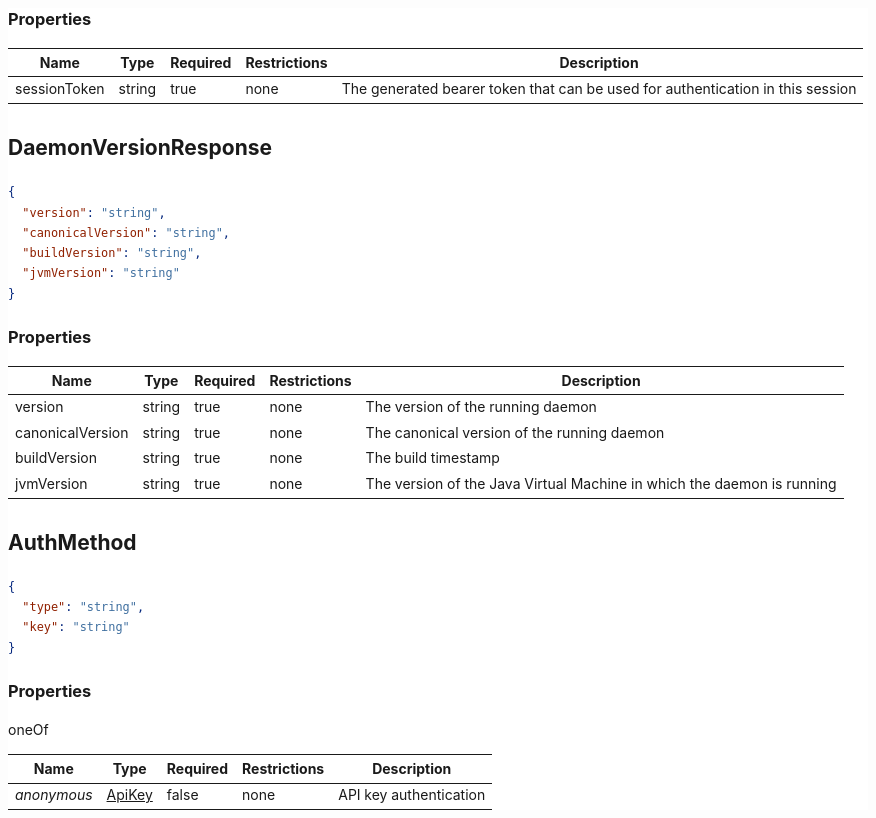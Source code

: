 <h3>Properties</h3>

|Name|Type|Required|Restrictions|Description|
|---|---|---|---|---|
|sessionToken|string|true|none|The generated bearer token that can be used for authentication in this session|

<h2 id="tocS_DaemonVersionResponse">DaemonVersionResponse</h2>

<a id="schemadaemonversionresponse"></a>
<a id="schema_DaemonVersionResponse"></a>
<a id="tocSdaemonversionresponse"></a>
<a id="tocsdaemonversionresponse"></a>

```json
{
  "version": "string",
  "canonicalVersion": "string",
  "buildVersion": "string",
  "jvmVersion": "string"
}

```

<h3>Properties</h3>

|Name|Type|Required|Restrictions|Description|
|---|---|---|---|---|
|version|string|true|none|The version of the running daemon|
|canonicalVersion|string|true|none|The canonical version of the running daemon|
|buildVersion|string|true|none|The build timestamp|
|jvmVersion|string|true|none|The version of the Java Virtual Machine in which the daemon is running|

<h2 id="tocS_AuthMethod">AuthMethod</h2>

<a id="schemaauthmethod"></a>
<a id="schema_AuthMethod"></a>
<a id="tocSauthmethod"></a>
<a id="tocsauthmethod"></a>

```json
{
  "type": "string",
  "key": "string"
}

```

<h3>Properties</h3>

oneOf

|Name|Type|Required|Restrictions|Description|
|---|---|---|---|---|
|*anonymous*|[ApiKey](#schemaapikey)|false|none|API key authentication|
